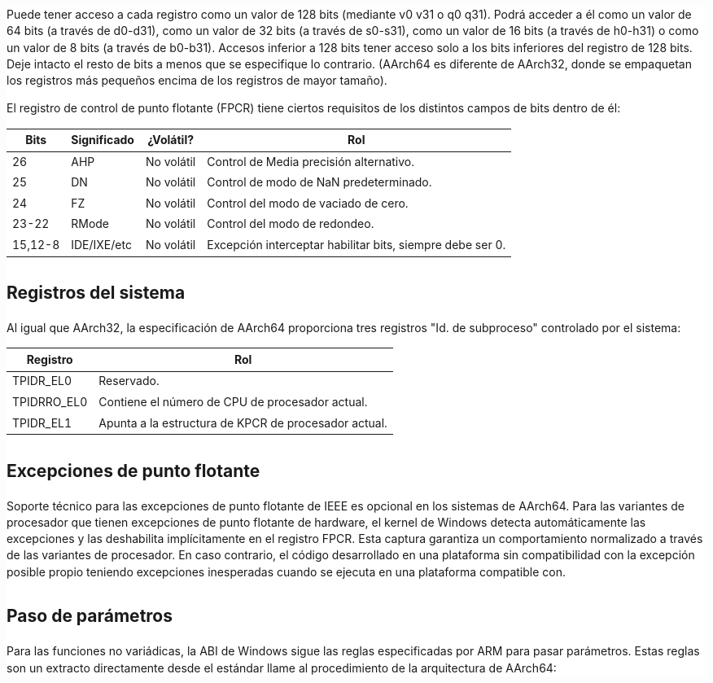 Puede tener acceso a cada registro como un valor de 128 bits (mediante v0 v31 o q0 q31). Podrá acceder a él como un valor de 64 bits (a través de d0-d31), como un valor de 32 bits (a través de s0-s31), como un valor de 16 bits (a través de h0-h31) o como un valor de 8 bits (a través de b0-b31). Accesos inferior a 128 bits tener acceso solo a los bits inferiores del registro de 128 bits. Deje intacto el resto de bits a menos que se especifique lo contrario. (AArch64 es diferente de AArch32, donde se empaquetan los registros más pequeños encima de los registros de mayor tamaño).

El registro de control de punto flotante (FPCR) tiene ciertos requisitos de los distintos campos de bits dentro de él:

| Bits | Significado | ¿Volátil? | Rol |
| - | - | - | - |
| 26 | AHP | No volátil | Control de Media precisión alternativo. |
| 25 | DN | No volátil | Control de modo de NaN predeterminado. |
| 24 | FZ | No volátil | Control del modo de vaciado de cero. |
| 23-22 | RMode | No volátil | Control del modo de redondeo. |
| 15,12-8 | IDE/IXE/etc | No volátil | Excepción interceptar habilitar bits, siempre debe ser 0. |

## <a name="system-registers"></a>Registros del sistema

Al igual que AArch32, la especificación de AArch64 proporciona tres registros "Id. de subproceso" controlado por el sistema:

| Registro | Rol |
| - | - |
| TPIDR_EL0 | Reservado. |
| TPIDRRO_EL0 | Contiene el número de CPU de procesador actual. |
| TPIDR_EL1 | Apunta a la estructura de KPCR de procesador actual. |

## <a name="floating-point-exceptions"></a>Excepciones de punto flotante

Soporte técnico para las excepciones de punto flotante de IEEE es opcional en los sistemas de AArch64. Para las variantes de procesador que tienen excepciones de punto flotante de hardware, el kernel de Windows detecta automáticamente las excepciones y las deshabilita implícitamente en el registro FPCR. Esta captura garantiza un comportamiento normalizado a través de las variantes de procesador. En caso contrario, el código desarrollado en una plataforma sin compatibilidad con la excepción posible propio teniendo excepciones inesperadas cuando se ejecuta en una plataforma compatible con.

## <a name="parameter-passing"></a>Paso de parámetros

Para las funciones no variádicas, la ABI de Windows sigue las reglas especificadas por ARM para pasar parámetros. Estas reglas son un extracto directamente desde el estándar llame al procedimiento de la arquitectura de AArch64:
